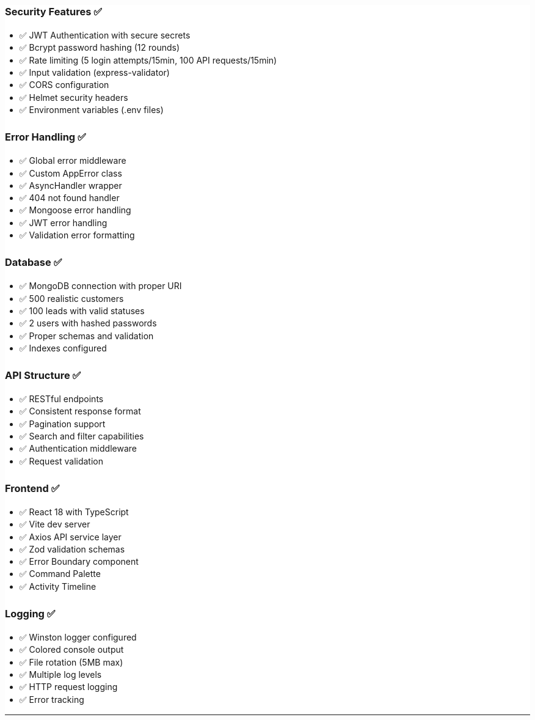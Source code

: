 ### Security Features ✅

- ✅ JWT Authentication with secure secrets
- ✅ Bcrypt password hashing (12 rounds)
- ✅ Rate limiting (5 login attempts/15min, 100 API requests/15min)
- ✅ Input validation (express-validator)
- ✅ CORS configuration
- ✅ Helmet security headers
- ✅ Environment variables (.env files)

### Error Handling ✅

- ✅ Global error middleware
- ✅ Custom AppError class
- ✅ AsyncHandler wrapper
- ✅ 404 not found handler
- ✅ Mongoose error handling
- ✅ JWT error handling
- ✅ Validation error formatting

### Database ✅

- ✅ MongoDB connection with proper URI
- ✅ 500 realistic customers
- ✅ 100 leads with valid statuses
- ✅ 2 users with hashed passwords
- ✅ Proper schemas and validation
- ✅ Indexes configured

### API Structure ✅

- ✅ RESTful endpoints
- ✅ Consistent response format
- ✅ Pagination support
- ✅ Search and filter capabilities
- ✅ Authentication middleware
- ✅ Request validation

### Frontend ✅

- ✅ React 18 with TypeScript
- ✅ Vite dev server
- ✅ Axios API service layer
- ✅ Zod validation schemas
- ✅ Error Boundary component
- ✅ Command Palette
- ✅ Activity Timeline

### Logging ✅

- ✅ Winston logger configured
- ✅ Colored console output
- ✅ File rotation (5MB max)
- ✅ Multiple log levels
- ✅ HTTP request logging
- ✅ Error tracking

---